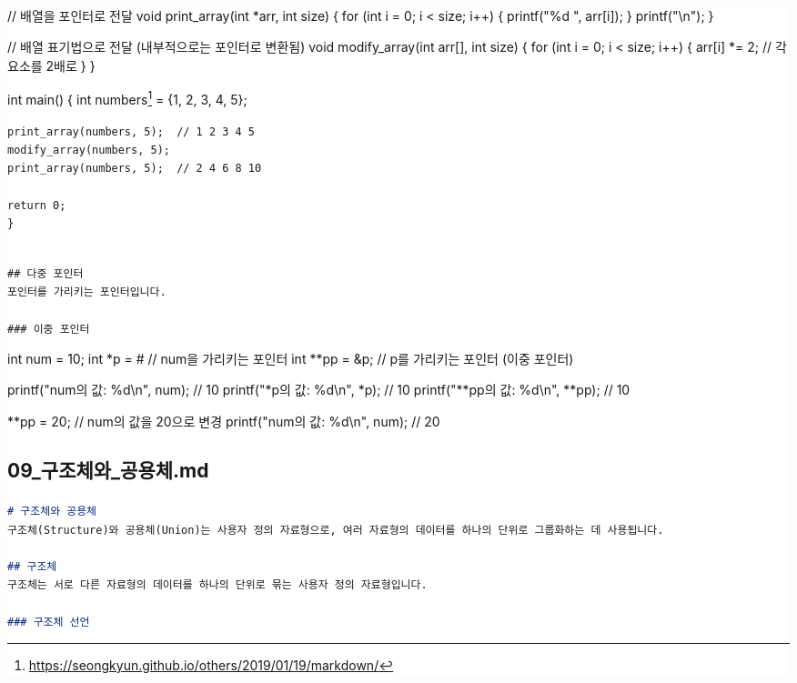 // 배열을 포인터로 전달
void print_array(int *arr, int size) {
for (int i = 0; i < size; i++) {
printf("%d ", arr[i]);
}
printf("\n");
}

// 배열 표기법으로 전달 (내부적으로는 포인터로 변환됨)
void modify_array(int arr[], int size) {
for (int i = 0; i < size; i++) {
arr[i] *= 2;  // 각 요소를 2배로
}
}

int main() {
int numbers[^5] = {1, 2, 3, 4, 5};

    print_array(numbers, 5);  // 1 2 3 4 5
    modify_array(numbers, 5);
    print_array(numbers, 5);  // 2 4 6 8 10
    
    return 0;
    }

```

## 다중 포인터
포인터를 가리키는 포인터입니다.

### 이중 포인터
```

int num = 10;
int *p = \#   // num을 가리키는 포인터
int **pp = \&p;   // p를 가리키는 포인터 (이중 포인터)

printf("num의 값: %d\n", num);  // 10
printf("*p의 값: %d\n", *p);    // 10
printf("**pp의 값: %d\n", **pp); // 10

**pp = 20;  // num의 값을 20으로 변경
printf("num의 값: %d\n", num);  // 20

```
```


## 09_구조체와_공용체.md

```markdown
# 구조체와 공용체
구조체(Structure)와 공용체(Union)는 사용자 정의 자료형으로, 여러 자료형의 데이터를 하나의 단위로 그룹화하는 데 사용됩니다.

## 구조체
구조체는 서로 다른 자료형의 데이터를 하나의 단위로 묶는 사용자 정의 자료형입니다.

### 구조체 선언
```


[^1]: https://wikidocs.net/book/17681
[^2]: https://mryeo.tistory.com/72
[^3]: https://jehunseo.tistory.com/138
[^4]: https://makershackers.tistory.com/332
[^5]: https://seongkyun.github.io/others/2019/01/19/markdown/
[^6]: https://khw11044.github.io/blog/blog-etc/2020-12-21-markdown-tutorial/
[^7]: https://hongong.hanbit.co.kr/c언어/
[^8]: https://learn.microsoft.com/ko-kr/cpp/build/reference/md-mt-ld-use-run-time-library?view=msvc-170
[^9]: https://wikidocs.net/281757
[^10]: https://prinie.tistory.com/category/Programming/C - 학습노트
[^11]: https://blog.naver.com/chplog/222968846332
[^12]: https://gcamp.tistory.com/category/7_c_cpp
[^13]: https://wikidocs.net/230397
[^14]: https://www.inflearn.com/course/개발공부-c언어
[^15]: https://woo-dev.tistory.com/96
[^16]: https://webcorgi.tistory.com/19
[^17]: https://blog.naver.com/ggujune96/223516338629
[^18]: https://computer-science-student.tistory.com/366
[^19]: https://phalanx-club.tistory.com/164
[^20]: https://blog.naver.com/jooeun0502/221956294941